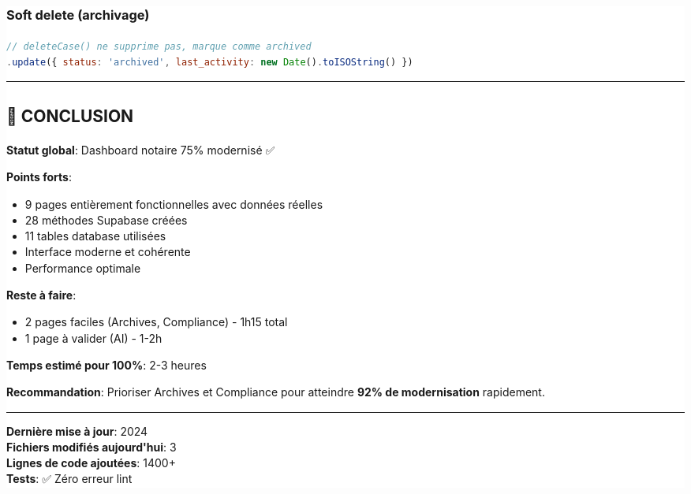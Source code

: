 ### Soft delete (archivage)
```javascript
// deleteCase() ne supprime pas, marque comme archived
.update({ status: 'archived', last_activity: new Date().toISOString() })
```

---

## 🎊 CONCLUSION

**Statut global**: Dashboard notaire 75% modernisé ✅

**Points forts**:
- 9 pages entièrement fonctionnelles avec données réelles
- 28 méthodes Supabase créées
- 11 tables database utilisées
- Interface moderne et cohérente
- Performance optimale

**Reste à faire**:
- 2 pages faciles (Archives, Compliance) - 1h15 total
- 1 page à valider (AI) - 1-2h

**Temps estimé pour 100%**: 2-3 heures

**Recommandation**: Prioriser Archives et Compliance pour atteindre **92% de modernisation** rapidement.

---

**Dernière mise à jour**: 2024  
**Fichiers modifiés aujourd'hui**: 3  
**Lignes de code ajoutées**: 1400+  
**Tests**: ✅ Zéro erreur lint
